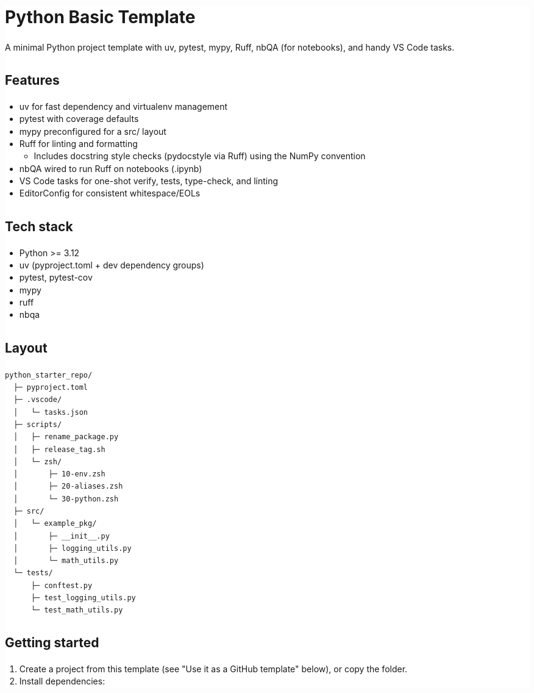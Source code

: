 # Python Basic Template

A minimal Python project template with uv, pytest, mypy, Ruff, nbQA (for notebooks), and handy VS Code tasks.

## Features
- uv for fast dependency and virtualenv management
- pytest with coverage defaults
- mypy preconfigured for a src/ layout
- Ruff for linting and formatting
  - Includes docstring style checks (pydocstyle via Ruff) using the NumPy convention
- nbQA wired to run Ruff on notebooks (.ipynb)
- VS Code tasks for one-shot verify, tests, type-check, and linting
- EditorConfig for consistent whitespace/EOLs

## Tech stack
- Python >= 3.12
- uv (pyproject.toml + dev dependency groups)
- pytest, pytest-cov
- mypy
- ruff
- nbqa

## Layout
```
python_starter_repo/
  ├─ pyproject.toml
  ├─ .vscode/
  │   └─ tasks.json
  ├─ scripts/
  │   ├─ rename_package.py
  │   ├─ release_tag.sh
  │   └─ zsh/
  │       ├─ 10-env.zsh
  │       ├─ 20-aliases.zsh
  │       └─ 30-python.zsh
  ├─ src/
  │   └─ example_pkg/
  │       ├─ __init__.py
  │       ├─ logging_utils.py
  │       └─ math_utils.py
  └─ tests/
      ├─ conftest.py
      ├─ test_logging_utils.py
      └─ test_math_utils.py
```

## Getting started
1) Create a project from this template (see "Use it as a GitHub template" below), or copy the folder.
2) Install dependencies:
